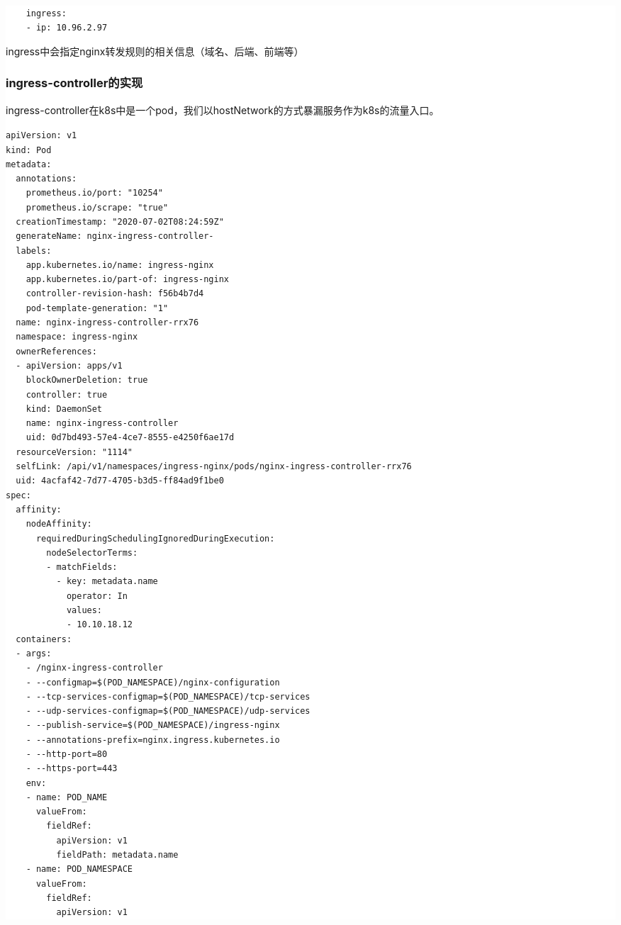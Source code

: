 ```
    ingress:
    - ip: 10.96.2.97
```

ingress中会指定nginx转发规则的相关信息（域名、后端、前端等）
### ingress-controller的实现
ingress-controller在k8s中是一个pod，我们以hostNetwork的方式暴漏服务作为k8s的流量入口。
```
apiVersion: v1
kind: Pod
metadata:
  annotations:
    prometheus.io/port: "10254"
    prometheus.io/scrape: "true"
  creationTimestamp: "2020-07-02T08:24:59Z"
  generateName: nginx-ingress-controller-
  labels:
    app.kubernetes.io/name: ingress-nginx
    app.kubernetes.io/part-of: ingress-nginx
    controller-revision-hash: f56b4b7d4
    pod-template-generation: "1"
  name: nginx-ingress-controller-rrx76
  namespace: ingress-nginx
  ownerReferences:
  - apiVersion: apps/v1
    blockOwnerDeletion: true
    controller: true
    kind: DaemonSet
    name: nginx-ingress-controller
    uid: 0d7bd493-57e4-4ce7-8555-e4250f6ae17d
  resourceVersion: "1114"
  selfLink: /api/v1/namespaces/ingress-nginx/pods/nginx-ingress-controller-rrx76
  uid: 4acfaf42-7d77-4705-b3d5-ff84ad9f1be0
spec:
  affinity:
    nodeAffinity:
      requiredDuringSchedulingIgnoredDuringExecution:
        nodeSelectorTerms:
        - matchFields:
          - key: metadata.name
            operator: In
            values:
            - 10.10.18.12
  containers:
  - args:
    - /nginx-ingress-controller
    - --configmap=$(POD_NAMESPACE)/nginx-configuration
    - --tcp-services-configmap=$(POD_NAMESPACE)/tcp-services
    - --udp-services-configmap=$(POD_NAMESPACE)/udp-services
    - --publish-service=$(POD_NAMESPACE)/ingress-nginx
    - --annotations-prefix=nginx.ingress.kubernetes.io
    - --http-port=80
    - --https-port=443
    env:
    - name: POD_NAME
      valueFrom:
        fieldRef:
          apiVersion: v1
          fieldPath: metadata.name
    - name: POD_NAMESPACE
      valueFrom:
        fieldRef:
          apiVersion: v1
```